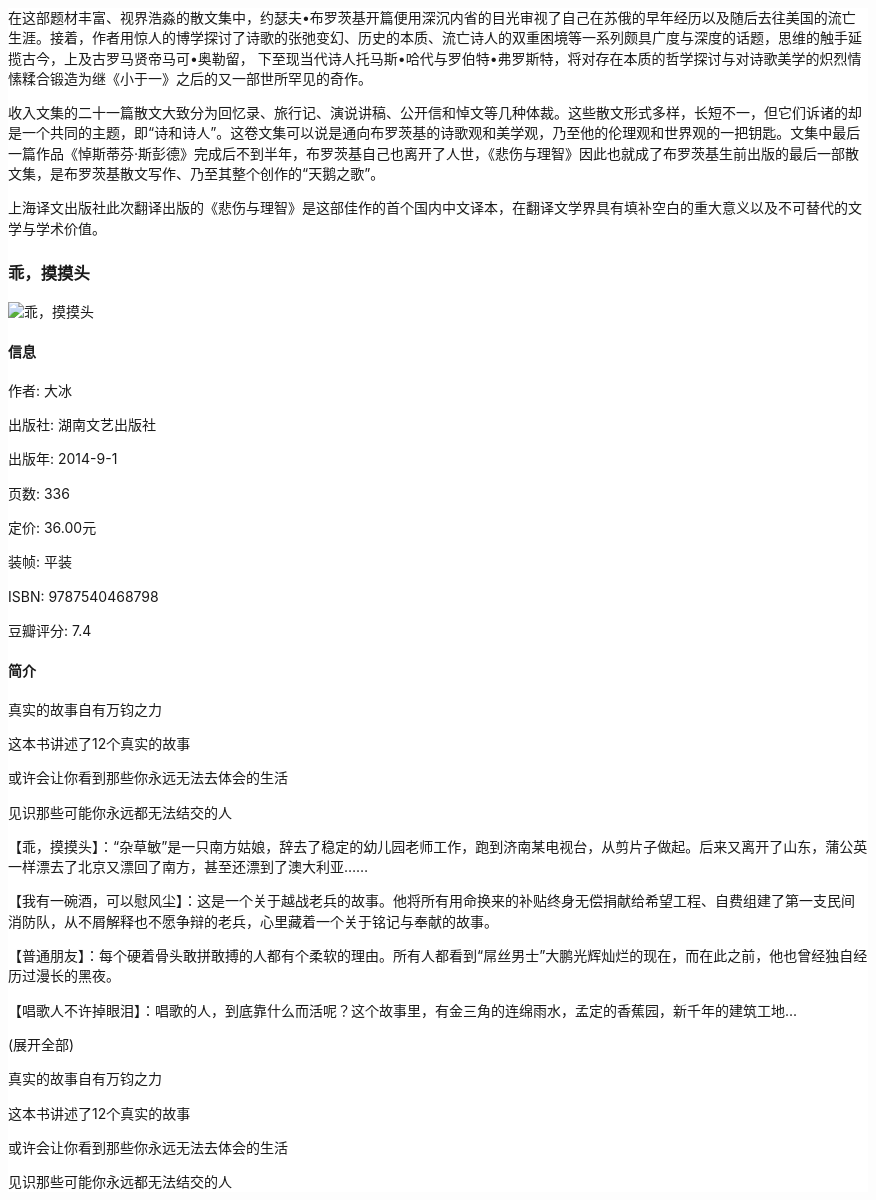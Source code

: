 在这部题材丰富、视界浩淼的散文集中，约瑟夫•布罗茨基开篇便用深沉内省的目光审视了自己在苏俄的早年经历以及随后去往美国的流亡生涯。接着，作者用惊人的博学探讨了诗歌的张弛变幻、历史的本质、流亡诗人的双重困境等一系列颇具广度与深度的话题，思维的触手延揽古今，上及古罗马贤帝马可•奥勒留， 下至现当代诗人托马斯•哈代与罗伯特•弗罗斯特，将对存在本质的哲学探讨与对诗歌美学的炽烈情愫糅合锻造为继《小于一》之后的又一部世所罕见的奇作。

收入文集的二十一篇散文大致分为回忆录、旅行记、演说讲稿、公开信和悼文等几种体裁。这些散文形式多样，长短不一，但它们诉诸的却是一个共同的主题，即“诗和诗人”。这卷文集可以说是通向布罗茨基的诗歌观和美学观，乃至他的伦理观和世界观的一把钥匙。文集中最后一篇作品《悼斯蒂芬·斯彭德》完成后不到半年，布罗茨基自己也离开了人世，《悲伤与理智》因此也就成了布罗茨基生前出版的最后一部散文集，是布罗茨基散文写作、乃至其整个创作的“天鹅之歌”。

上海译文出版社此次翻译出版的《悲伤与理智》是这部佳作的首个国内中文译本，在翻译文学界具有填补空白的重大意义以及不可替代的文学与学术价值。



### 乖，摸摸头

![乖，摸摸头](https://img3.doubanio.com/view/subject/l/public/s27466554.jpg)

#### 信息

作者: 大冰 

出版社: 湖南文艺出版社 

出版年: 2014-9-1 

页数: 336 

定价: 36.00元 

装帧: 平装 

ISBN: 9787540468798

豆瓣评分: 7.4

#### 简介

真实的故事自有万钧之力

这本书讲述了12个真实的故事

或许会让你看到那些你永远无法去体会的生活

见识那些可能你永远都无法结交的人

【乖，摸摸头】：“杂草敏”是一只南方姑娘，辞去了稳定的幼儿园老师工作，跑到济南某电视台，从剪片子做起。后来又离开了山东，蒲公英一样漂去了北京又漂回了南方，甚至还漂到了澳大利亚……

【我有一碗酒，可以慰风尘】：这是一个关于越战老兵的故事。他将所有用命换来的补贴终身无偿捐献给希望工程、自费组建了第一支民间消防队，从不屑解释也不愿争辩的老兵，心里藏着一个关于铭记与奉献的故事。

【普通朋友】：每个硬着骨头敢拼敢搏的人都有个柔软的理由。所有人都看到“屌丝男士”大鹏光辉灿烂的现在，而在此之前，他也曾经独自经历过漫长的黑夜。

【唱歌人不许掉眼泪】：唱歌的人，到底靠什么而活呢？这个故事里，有金三角的连绵雨水，孟定的香蕉园，新千年的建筑工地...

(展开全部)

真实的故事自有万钧之力

这本书讲述了12个真实的故事

或许会让你看到那些你永远无法去体会的生活

见识那些可能你永远都无法结交的人
